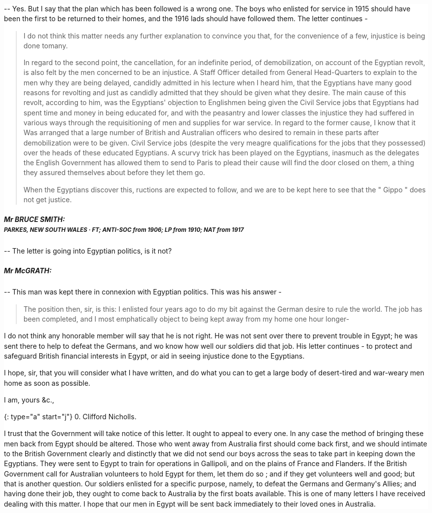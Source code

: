-- Yes. But I say that the plan which has been followed is a wrong one. The boys who enlisted for service in 1915 should have been the first to be returned to their homes, and the 1916 lads should have followed them. The letter continues - 

  >I do not think this matter needs any further explanation to convince you that, for the convenience of a few, injustice is being done tomany. 
  >
  >In regard to the second point, the cancellation, for an indefinite period, of demobilization, on account of the Egyptian revolt, is also felt by the men concerned to be an injustice. A Staff Officer detailed from General Head-Quarters to explain to the men why they are being delayed, candidly admitted in his lecture when I heard him, that the Egyptians have many good reasons for revolting and just as candidly admitted that they should be given what they desire. The main cause of this revolt, according to him, was the Egyptians' objection to Englishmen being given the Civil Service jobs that Egyptians had spent time and money in being educated for, and with the peasantry and lower classes the injustice they had suffered in various ways through the requisitioning of men and supplies for war service. In regard to the former cause, I know that it Was arranged that a large number of British and Australian officers who desired to remain in these parts after demobilization were to be given. Civil Service jobs (despite the very meagre qualifications for the jobs that they possessed) over the heads of these educated Egyptians. A scurvy trick has been played on the Egyptians, inasmuch as the delegates the English Government has allowed them to send to Paris to plead their cause will find the door closed on them, a thing they assured themselves about before they let them go. 
  >
  >When the Egyptians discover this, ructions are expected to follow, and we are to be kept here to see that the " Gippo " does not get justice. 

##### Mr BRUCE SMITH:<br><small class="text-muted">PARKES, NEW SOUTH WALES &middot; FT; ANTI-SOC from 1906; LP from 1910; NAT from 1917</small>

-- The letter is going into Egyptian politics, is it not? 

##### Mr McGRATH:

-- This man was kept there in connexion with Egyptian politics. This was his answer - 

  >The position then, sir, is this: I enlisted four years ago to do my bit against the German desire to rule the world. The job has been completed, and I most emphatically object to being kept away from my home one hour longer- 

I do not think any honorable member will say that he is not right. He was not sent over there to prevent trouble in Egypt; he was sent there to help to defeat the Germans, and wo know how well our soldiers did that job. His letter continues - to protect and safeguard British financial interests in Egypt, or aid in seeing injustice done to the Egyptians. 

I hope, sir, that you will consider what I have written, and do what you can to get a large body of desert-tired and war-weary men home as soon as possible. 

I am, yours &amp;c., 

{: type="a" start="j"}
0. Clifford Nicholls. 

I trust that the Government will take notice of this letter. It ought to appeal to every one. In any case the method of bringing these men back from Egypt should be altered. Those who went away from Australia first should come back first, and we should intimate to the British Government clearly and distinctly that we did not send our boys across the seas to take part in keeping down the Egyptians. They were sent to Egypt to train for operations in Gallipoli, and on the plains of France and Flanders. If the British Government call for Australian volunteers to hold Egypt for them, let them do so ; and if they get volunteers well and good; but that is another question. Our soldiers enlisted for a specific purpose, namely, to defeat the Germans and Germany's Allies; and having done their job, they ought to come back to Australia by the first boats available. This is one of many letters I have received dealing with this matter. I hope that our men in Egypt will be sent back immediately to their loved ones in Australia. 
